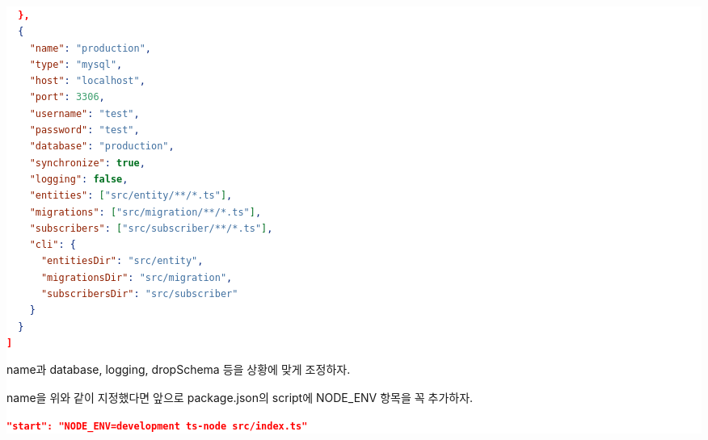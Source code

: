 ```json
  },
  {
    "name": "production",
    "type": "mysql",
    "host": "localhost",
    "port": 3306,
    "username": "test",
    "password": "test",
    "database": "production",
    "synchronize": true,
    "logging": false,
    "entities": ["src/entity/**/*.ts"],
    "migrations": ["src/migration/**/*.ts"],
    "subscribers": ["src/subscriber/**/*.ts"],
    "cli": {
      "entitiesDir": "src/entity",
      "migrationsDir": "src/migration",
      "subscribersDir": "src/subscriber"
    }
  }
]

```

name과 database, logging, dropSchema 등을 상황에 맞게 조정하자.

name을 위와 같이 지정했다면 앞으로 package.json의 script에 NODE_ENV 항목을 꼭 추가하자.

```json
"start": "NODE_ENV=development ts-node src/index.ts"
```
